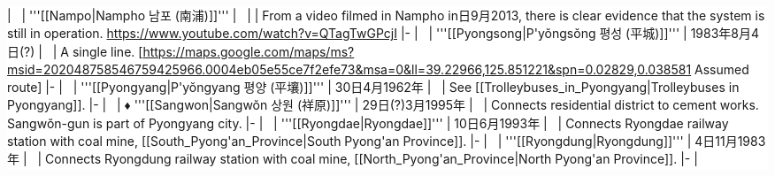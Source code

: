 |  
| '''[[Nampo|Nampho 남포 (南浦)]]'''
|  
| 
| From a video filmed in Nampho in日9月2013, there is clear evidence that the system is still in operation. <ref>https://www.youtube.com/watch?v=QTagTwGPcjI</ref>
|-
|  
| '''[[Pyongsong|P'yŏngsŏng 평성 (平城)]]'''
| 1983年8月4日(?)
|  
| A single line. [https://maps.google.com/maps/ms?msid=202048758546759425966.0004eb05e55ce7f2efe73&msa=0&ll=39.22966,125.851221&spn=0.02829,0.038581 Assumed route]
|-
|  
| '''[[Pyongyang|P'yŏngyang 평양 (平壤)]]'''
| 30日4月1962年
|  
| See [[Trolleybuses_in_Pyongyang|Trolleybuses in Pyongyang]].
|-
|  
| ♦ '''[[Sangwon|Sangwŏn 상원 (祥原)]]'''
| 29日(?)3月1995年
|  
| Connects residential district to cement works. Sangwŏn-gun is part of Pyongyang city.
|-
|  
| '''[[Ryongdae|Ryongdae]]'''
| 10日6月1993年
|  
| Connects Ryongdae railway station with coal mine, [[South_Pyong'an_Province|South Pyong'an Province]].
|-
|  
| '''[[Ryongdung|Ryongdung]]'''
| 4日11月1983年
|  
| Connects Ryongdung railway station with coal mine, [[North_Pyong'an_Province|North Pyong'an Province]].
|-
|  
